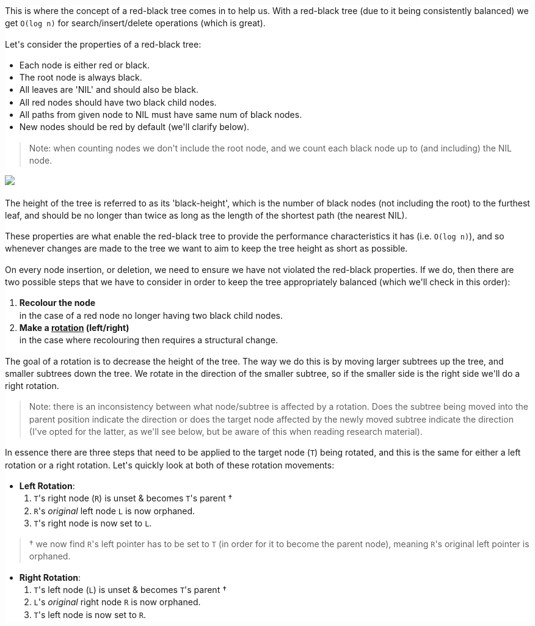 This is where the concept of a red-black tree comes in to help us. With a red-black tree (due to it being consistently balanced) we get `O(log n)` for search/insert/delete operations (which is great).

Let's consider the properties of a red-black tree:

- Each node is either red or black.
- The root node is always black.
- All leaves are 'NIL' and should also be black.
- All red nodes should have two black child nodes.
- All paths from given node to NIL must have same num of black nodes.
- New nodes should be red by default (we'll clarify below).

> Note: when counting nodes we don't include the root node, and we count each black node up to (and including) the NIL node.

<img src="../../images/red-black-tree.png">

The height of the tree is referred to as its 'black-height', which is the number of black nodes (not including the root) to the furthest leaf, and should be no longer than twice as long as the length of the shortest path (the nearest NIL).

These properties are what enable the red-black tree to provide the performance characteristics it has (i.e. `O(log n)`), and so whenever changes are made to the tree we want to aim to keep the tree height as short as possible.

On every node insertion, or deletion, we need to ensure we have not violated the red-black properties. If we do, then there are two possible steps that we have to consider in order to keep the tree appropriately balanced (which we'll check in this order):

1. **Recolour the node**  
  in the case of a red node no longer having two black child nodes.
2. **Make a [rotation](https://en.wikipedia.org/wiki/Tree_rotation) (left/right)**  
  in the case where recolouring then requires a structural change.

The goal of a rotation is to decrease the height of the tree. The way we do this is by moving larger subtrees up the tree, and smaller subtrees down the tree. We rotate in the direction of the smaller subtree, so if the smaller side is the right side we'll do a right rotation.

> Note: there is an inconsistency between what node/subtree is affected by a rotation. Does the subtree being moved into the parent position indicate the direction or does the target node affected by the newly moved subtree indicate the direction (I've opted for the latter, as we'll see below, but be aware of this when reading research material).

In essence there are three steps that need to be applied to the target node (`T`) being rotated, and this is the same for either a left rotation or a right rotation. Let's quickly look at both of these rotation movements:

- **Left Rotation**:  
  1. `T`'s right node (`R`) is unset & becomes `T`'s parent †  
  2. `R`'s _original_ left node `L` is now orphaned.
  3. `T`'s right node is now set to `L`.

> † we now find `R`'s left pointer has to be set to `T` (in order for it to become the parent node), meaning `R`'s original left pointer is orphaned.

- **Right Rotation**:  
  1. `T`'s left node (`L`) is unset & becomes `T`'s parent †  
  2. `L`'s _original_ right node `R` is now orphaned.
  3. `T`'s left node is now set to `R`.

